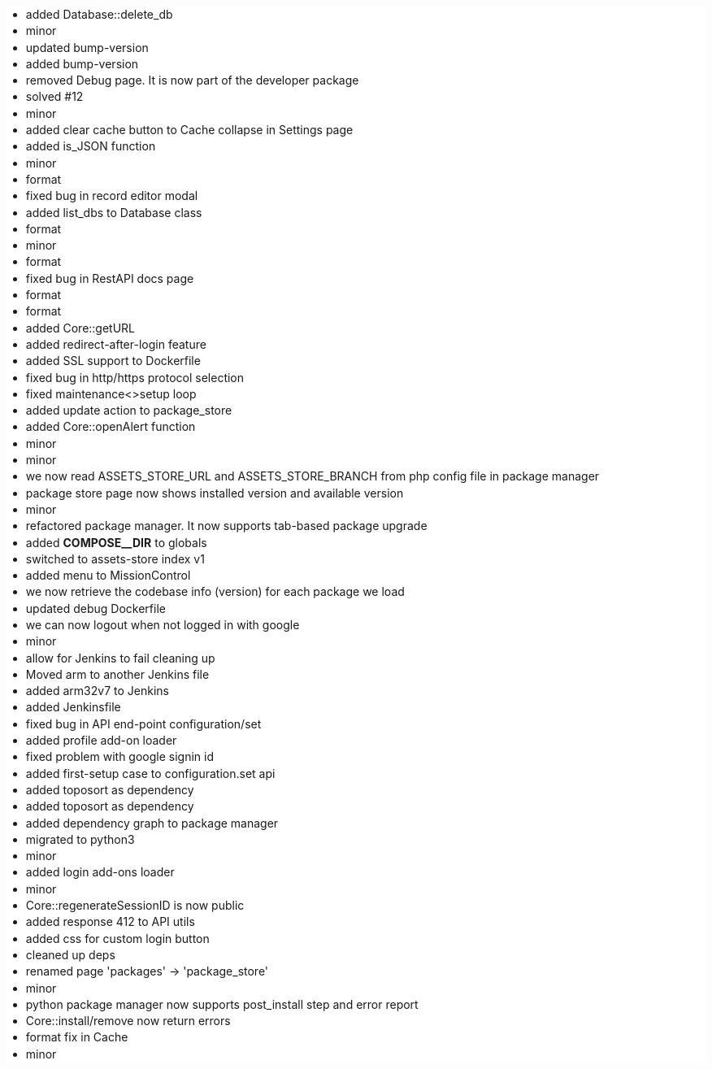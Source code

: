   - added Database::delete_db
  - minor
  - updated bump-version
  - added bump-version
  - removed Debug page. It is now part of the developer package
  - solved #12
  - minor
  - added clear cache button to Cache collapse in Settings page
  - added is_JSON function
  - minor
  - format
  - fixed bug in record editor modal
  - added list_dbs to Database class
  - format
  - minor
  - format
  - fixed bug in RestAPI docs page
  - format
  - format
  - added Core::getURL
  - added redirect-after-login feature
  - added SSL support to Dockerfile
  - fixed bug in http/https protocol selection
  - fixed maintenance<>setup loop
  - added update action to package_store
  - added Core::openAlert function
  - minor
  - minor
  - we now read ASSETS_STORE_URL and ASSETS_STORE_BRANCH from php config file in package manager
  - package store page now shows installed version and available version
  - minor
  - refactored package manager. It now supports tab-based package upgrade
  - added __COMPOSE__DIR__ to globals
  - switched to assets-store index v1
  - added menu to MissionControl
  - we now retrieve the codebase info (version) for each package we load
  - updated debug Dockerfile
  - we can now logout when not logged in with google
  - minor
  - allow for Jenkins to fail cleaning up
  - Moved arm to another Jenkins file
  - added arm32v7 to Jenkins
  - added Jenkinsfile
  - fixed bug in API end-point configuration/set
  - added profile add-on loader
  - fixed problem with google signin id
  - added first-setup case to configuration.set api
  - added toposort as dependency
  - added toposort as dependency
  - added dependency graph to package manager
  - migrated to python3
  - minor
  - added login add-ons loader
  - minor
  - Core::regenerateSessionID is now public
  - added response 412 to API utils
  - added css for custom login button
  - cleaned up deps
  - renamed page 'packages' -> 'package_store'
  - minor
  - python package manager now supports post_install step and error report
  - Core::install/remove now return errors
  - format fix in Cache
  - minor